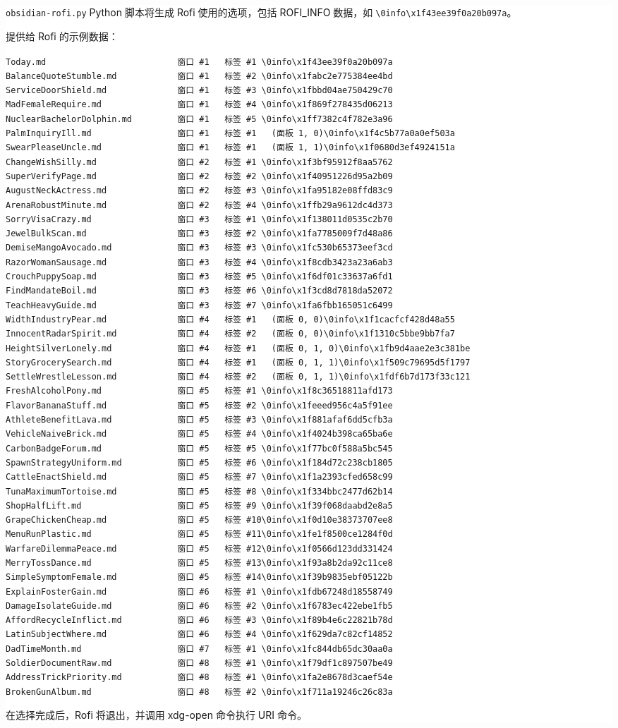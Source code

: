 `obsidian-rofi.py` Python 脚本将生成 Rofi 使用的选项，包括 ROFI_INFO 数据，如 `\0info\x1f43ee39f0a20b097a`。

提供给 Rofi 的示例数据：

```
Today.md                          窗口 #1   标签 #1 \0info\x1f43ee39f0a20b097a
BalanceQuoteStumble.md            窗口 #1   标签 #2 \0info\x1fabc2e775384ee4bd
ServiceDoorShield.md              窗口 #1   标签 #3 \0info\x1fbbd04ae750429c70
MadFemaleRequire.md               窗口 #1   标签 #4 \0info\x1f869f278435d06213
NuclearBachelorDolphin.md         窗口 #1   标签 #5 \0info\x1ff7382c4f782e3a96
PalmInquiryIll.md                 窗口 #1   标签 #1   (面板 1, 0)\0info\x1f4c5b77a0a0ef503a
SwearPleaseUncle.md               窗口 #1   标签 #1   (面板 1, 1)\0info\x1f0680d3ef4924151a
ChangeWishSilly.md                窗口 #2   标签 #1 \0info\x1f3bf95912f8aa5762
SuperVerifyPage.md                窗口 #2   标签 #2 \0info\x1f40951226d95a2b09
AugustNeckActress.md              窗口 #2   标签 #3 \0info\x1fa95182e08ffd83c9
ArenaRobustMinute.md              窗口 #2   标签 #4 \0info\x1ffb29a9612dc4d373
SorryVisaCrazy.md                 窗口 #3   标签 #1 \0info\x1f138011d0535c2b70
JewelBulkScan.md                  窗口 #3   标签 #2 \0info\x1fa7785009f7d48a86
DemiseMangoAvocado.md             窗口 #3   标签 #3 \0info\x1fc530b65373eef3cd
RazorWomanSausage.md              窗口 #3   标签 #4 \0info\x1f8cdb3423a23a6ab3
CrouchPuppySoap.md                窗口 #3   标签 #5 \0info\x1f6df01c33637a6fd1
FindMandateBoil.md                窗口 #3   标签 #6 \0info\x1f3cd8d7818da52072
TeachHeavyGuide.md                窗口 #3   标签 #7 \0info\x1fa6fbb165051c6499
WidthIndustryPear.md              窗口 #4   标签 #1   (面板 0, 0)\0info\x1f1cacfcf428d48a55
InnocentRadarSpirit.md            窗口 #4   标签 #2   (面板 0, 0)\0info\x1f1310c5bbe9bb7fa7
HeightSilverLonely.md             窗口 #4   标签 #1   (面板 0, 1, 0)\0info\x1fb9d4aae2e3c381be
StoryGrocerySearch.md             窗口 #4   标签 #1   (面板 0, 1, 1)\0info\x1f509c79695d5f1797
SettleWrestleLesson.md            窗口 #4   标签 #2   (面板 0, 1, 1)\0info\x1fdf6b7d173f33c121
FreshAlcoholPony.md               窗口 #5   标签 #1 \0info\x1f8c36518811afd173
FlavorBananaStuff.md              窗口 #5   标签 #2 \0info\x1feeed956c4a5f91ee
AthleteBenefitLava.md             窗口 #5   标签 #3 \0info\x1f881afaf6dd5cfb3a
VehicleNaiveBrick.md              窗口 #5   标签 #4 \0info\x1f4024b398ca65ba6e
CarbonBadgeForum.md               窗口 #5   标签 #5 \0info\x1f77bc0f588a5bc545
SpawnStrategyUniform.md           窗口 #5   标签 #6 \0info\x1f184d72c238cb1805
CattleEnactShield.md              窗口 #5   标签 #7 \0info\x1f1a2393cfed658c99
TunaMaximumTortoise.md            窗口 #5   标签 #8 \0info\x1f334bbc2477d62b14
ShopHalfLift.md                   窗口 #5   标签 #9 \0info\x1f39f068daabd2e8a5
GrapeChickenCheap.md              窗口 #5   标签 #10\0info\x1f0d10e38373707ee8
MenuRunPlastic.md                 窗口 #5   标签 #11\0info\x1fe1f8500ce1284f0d
WarfareDilemmaPeace.md            窗口 #5   标签 #12\0info\x1f0566d123dd331424
MerryTossDance.md                 窗口 #5   标签 #13\0info\x1f93a8b2da92c11ce8
SimpleSymptomFemale.md            窗口 #5   标签 #14\0info\x1f39b9835ebf05122b
ExplainFosterGain.md              窗口 #6   标签 #1 \0info\x1fdb67248d18558749
DamageIsolateGuide.md             窗口 #6   标签 #2 \0info\x1f6783ec422ebe1fb5
AffordRecycleInflict.md           窗口 #6   标签 #3 \0info\x1f89b4e6c22821b78d
LatinSubjectWhere.md              窗口 #6   标签 #4 \0info\x1f629da7c82cf14852
DadTimeMonth.md                   窗口 #7   标签 #1 \0info\x1fc844db65dc30aa0a
SoldierDocumentRaw.md             窗口 #8   标签 #1 \0info\x1f79df1c897507be49
AddressTrickPriority.md           窗口 #8   标签 #1 \0info\x1fa2e8678d3caef54e
BrokenGunAlbum.md                 窗口 #8   标签 #2 \0info\x1f711a19246c26c83a
```

在选择完成后，Rofi 将退出，并调用 xdg-open 命令执行 URI 命令。
